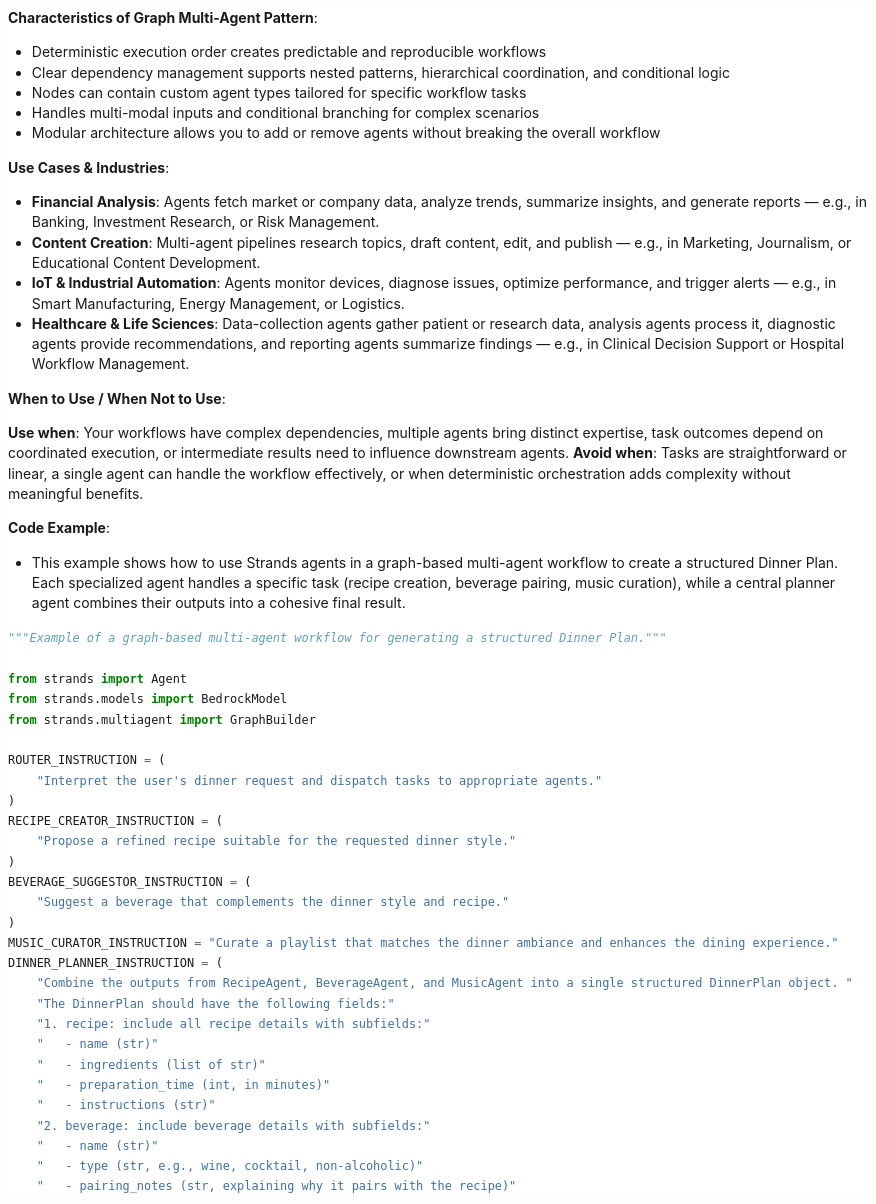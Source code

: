 **Characteristics of Graph Multi-Agent Pattern**:

- Deterministic execution order creates predictable and reproducible workflows
- Clear dependency management supports nested patterns, hierarchical coordination, and conditional logic
- Nodes can contain custom agent types tailored for specific workflow tasks
- Handles multi-modal inputs and conditional branching for complex scenarios
- Modular architecture allows you to add or remove agents without breaking the overall workflow

**Use Cases & Industries**:

- **Financial Analysis**: Agents fetch market or company data, analyze trends, summarize insights, and generate reports — e.g., in Banking, Investment Research, or Risk Management.
- **Content Creation**: Multi-agent pipelines research topics, draft content, edit, and publish — e.g., in Marketing, Journalism, or Educational Content Development.
- **IoT & Industrial Automation**: Agents monitor devices, diagnose issues, optimize performance, and trigger alerts — e.g., in Smart Manufacturing, Energy Management, or Logistics.
- **Healthcare & Life Sciences**: Data-collection agents gather patient or research data, analysis agents process it, diagnostic agents provide recommendations, and reporting agents summarize findings — e.g., in Clinical Decision Support or Hospital Workflow Management.

**When to Use / When Not to Use**:

**Use when**: Your workflows have complex dependencies, multiple agents bring distinct expertise, task outcomes depend on coordinated execution, or intermediate results need to influence downstream agents.
**Avoid when**: Tasks are straightforward or linear, a single agent can handle the workflow effectively, or when deterministic orchestration adds complexity without meaningful benefits.

**Code Example**:

- This example shows how to use Strands agents in a graph-based multi-agent workflow to create a structured Dinner Plan. Each specialized agent handles a specific task (recipe creation, beverage pairing, music curation), while a central planner agent combines their outputs into a cohesive final result.

```python
"""Example of a graph-based multi-agent workflow for generating a structured Dinner Plan."""

from strands import Agent
from strands.models import BedrockModel
from strands.multiagent import GraphBuilder

ROUTER_INSTRUCTION = (
    "Interpret the user's dinner request and dispatch tasks to appropriate agents."
)
RECIPE_CREATOR_INSTRUCTION = (
    "Propose a refined recipe suitable for the requested dinner style."
)
BEVERAGE_SUGGESTOR_INSTRUCTION = (
    "Suggest a beverage that complements the dinner style and recipe."
)
MUSIC_CURATOR_INSTRUCTION = "Curate a playlist that matches the dinner ambiance and enhances the dining experience."
DINNER_PLANNER_INSTRUCTION = (
    "Combine the outputs from RecipeAgent, BeverageAgent, and MusicAgent into a single structured DinnerPlan object. "
    "The DinnerPlan should have the following fields:"
    "1. recipe: include all recipe details with subfields:"
    "   - name (str)"
    "   - ingredients (list of str)"
    "   - preparation_time (int, in minutes)"
    "   - instructions (str)"
    "2. beverage: include beverage details with subfields:"
    "   - name (str)"
    "   - type (str, e.g., wine, cocktail, non-alcoholic)"
    "   - pairing_notes (str, explaining why it pairs with the recipe)"
```
